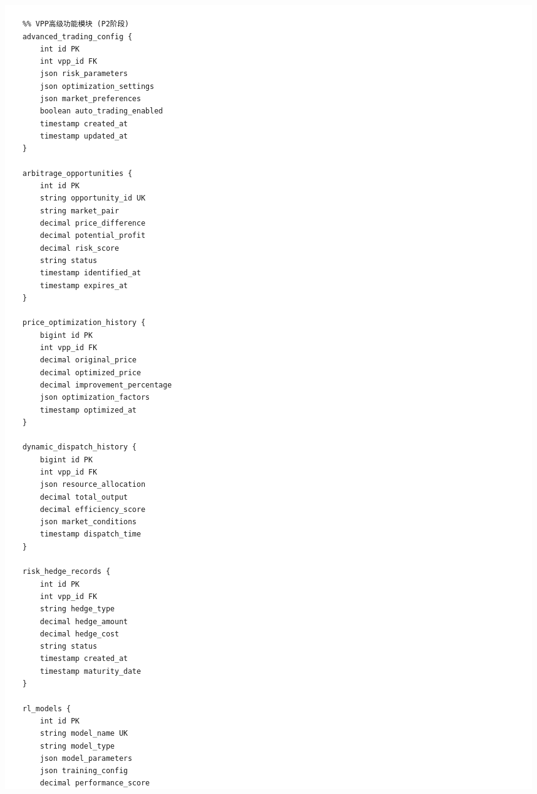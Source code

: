 ```mermaid

    %% VPP高级功能模块 (P2阶段)
    advanced_trading_config {
        int id PK
        int vpp_id FK
        json risk_parameters
        json optimization_settings
        json market_preferences
        boolean auto_trading_enabled
        timestamp created_at
        timestamp updated_at
    }
    
    arbitrage_opportunities {
        int id PK
        string opportunity_id UK
        string market_pair
        decimal price_difference
        decimal potential_profit
        decimal risk_score
        string status
        timestamp identified_at
        timestamp expires_at
    }
    
    price_optimization_history {
        bigint id PK
        int vpp_id FK
        decimal original_price
        decimal optimized_price
        decimal improvement_percentage
        json optimization_factors
        timestamp optimized_at
    }
    
    dynamic_dispatch_history {
        bigint id PK
        int vpp_id FK
        json resource_allocation
        decimal total_output
        decimal efficiency_score
        json market_conditions
        timestamp dispatch_time
    }
    
    risk_hedge_records {
        int id PK
        int vpp_id FK
        string hedge_type
        decimal hedge_amount
        decimal hedge_cost
        string status
        timestamp created_at
        timestamp maturity_date
    }
    
    rl_models {
        int id PK
        string model_name UK
        string model_type
        json model_parameters
        json training_config
        decimal performance_score
```